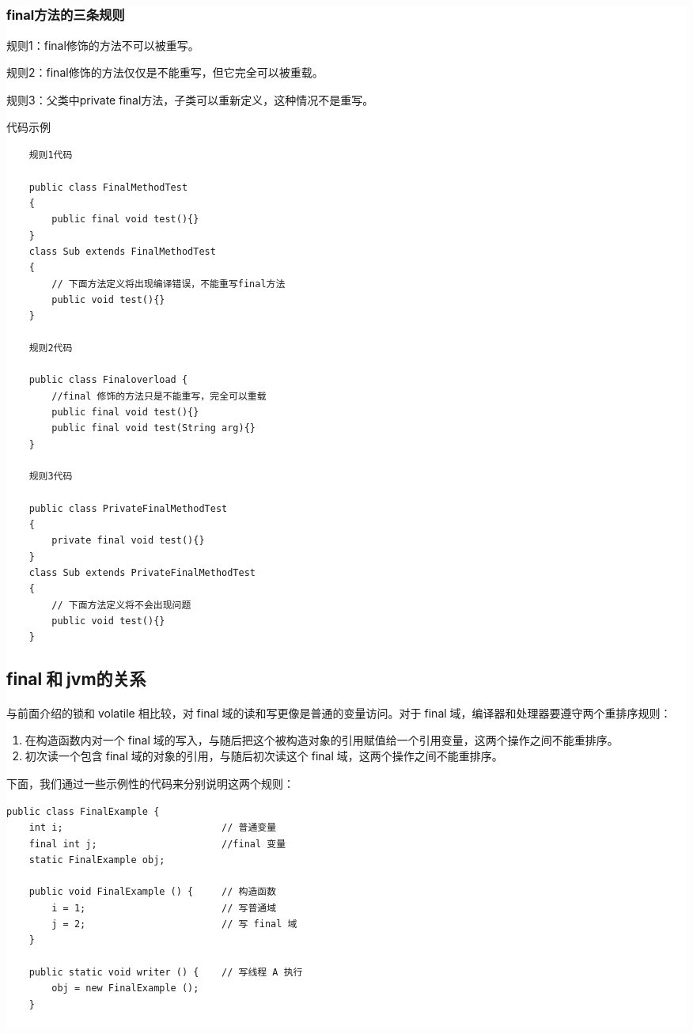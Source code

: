 ### final方法的三条规则

规则1：final修饰的方法不可以被重写。

规则2：final修饰的方法仅仅是不能重写，但它完全可以被重载。

规则3：父类中private final方法，子类可以重新定义，这种情况不是重写。

代码示例
```
    规则1代码
    
    public class FinalMethodTest
    {
    	public final void test(){}
    }
    class Sub extends FinalMethodTest
    {
    	// 下面方法定义将出现编译错误，不能重写final方法
    	public void test(){}
    }
    
    规则2代码
    
    public class Finaloverload {
    	//final 修饰的方法只是不能重写，完全可以重载
    	public final void test(){}
    	public final void test(String arg){}
    }
    
    规则3代码
    
    public class PrivateFinalMethodTest
    {
    	private final void test(){}
    }
    class Sub extends PrivateFinalMethodTest
    {
    	// 下面方法定义将不会出现问题
    	public void test(){}
    }
```

## final 和 jvm的关系

与前面介绍的锁和 volatile 相比较，对 final 域的读和写更像是普通的变量访问。对于 final 域，编译器和处理器要遵守两个重排序规则：

1.  在构造函数内对一个 final 域的写入，与随后把这个被构造对象的引用赋值给一个引用变量，这两个操作之间不能重排序。
2.  初次读一个包含 final 域的对象的引用，与随后初次读这个 final 域，这两个操作之间不能重排序。

下面，我们通过一些示例性的代码来分别说明这两个规则：
```
public class FinalExample {
    int i;                            // 普通变量 
    final int j;                      //final 变量 
    static FinalExample obj;

    public void FinalExample () {     // 构造函数 
        i = 1;                        // 写普通域 
        j = 2;                        // 写 final 域 
    }
    
    public static void writer () {    // 写线程 A 执行 
        obj = new FinalExample ();
    }
    
```